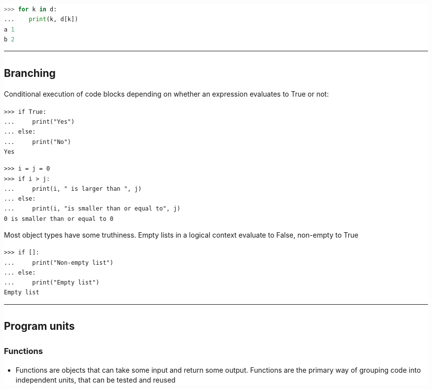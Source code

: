 ```python
>>> for k in d:
...    print(k, d[k])
a 1
b 2

```


---

## Branching

Conditional execution of code blocks depending on whether an expression
evaluates to True or not:

```
>>> if True:
...     print("Yes")
... else:
...     print("No")
Yes

```

```
>>> i = j = 0
>>> if i > j:
...     print(i, " is larger than ", j)
... else:
...     print(i, "is smaller than or equal to", j)
0 is smaller than or equal to 0

```

Most object types have some truthiness. Empty lists in a logical context
evaluate to False, non-empty to True

```
>>> if []:
...     print("Non-empty list")
... else:
...     print("Empty list")
Empty list

```

---

## Program units

### Functions

* Functions are objects that can take some input and return some output.
Functions are the primary way of grouping code into independent units, that can be tested and reused
